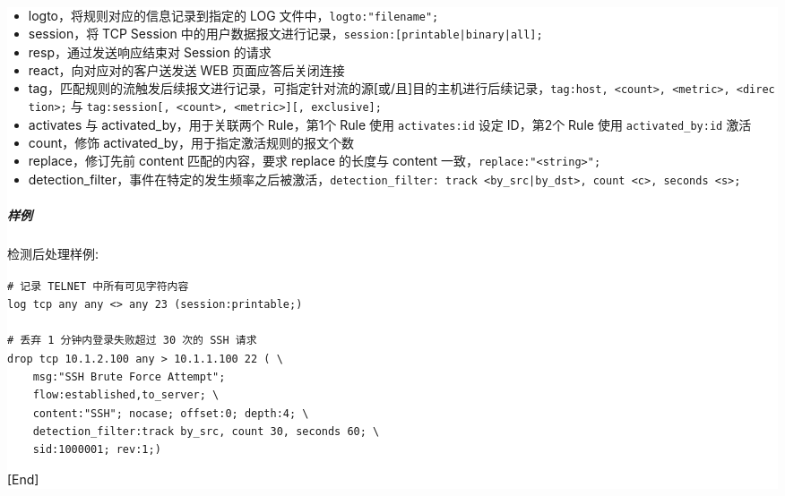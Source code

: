 * logto，将规则对应的信息记录到指定的 LOG 文件中，``logto:"filename";``
* session，将 TCP Session 中的用户数据报文进行记录，``session:[printable|binary|all];``
* resp，通过发送响应结束对 Session 的请求
* react，向对应对的客户送发送 WEB 页面应答后关闭连接
* tag，匹配规则的流触发后续报文进行记录，可指定针对流的源[或/且]目的主机进行后续记录，``tag:host, <count>, <metric>, <direction>;`` 与 ``tag:session[, <count>, <metric>][, exclusive];``
* activates 与 activated_by，用于关联两个 Rule，第1个 Rule 使用 ``activates:id`` 设定 ID，第2个 Rule 使用 ``activated_by:id`` 激活
* count，修饰 activated_by，用于指定激活规则的报文个数
* replace，修订先前 content 匹配的内容，要求 replace 的长度与 content 一致，``replace:"<string>";``
* detection_filter，事件在特定的发生频率之后被激活，``detection_filter: track <by_src|by_dst>, count <c>, seconds <s>;``

##### 样例

检测后处理样例:

```
# 记录 TELNET 中所有可见字符内容
log tcp any any <> any 23 (session:printable;)

# 丢弃 1 分钟内登录失败超过 30 次的 SSH 请求
drop tcp 10.1.2.100 any > 10.1.1.100 22 ( \
    msg:"SSH Brute Force Attempt";
    flow:established,to_server; \
    content:"SSH"; nocase; offset:0; depth:4; \
    detection_filter:track by_src, count 30, seconds 60; \
    sid:1000001; rev:1;)
```

[End]
